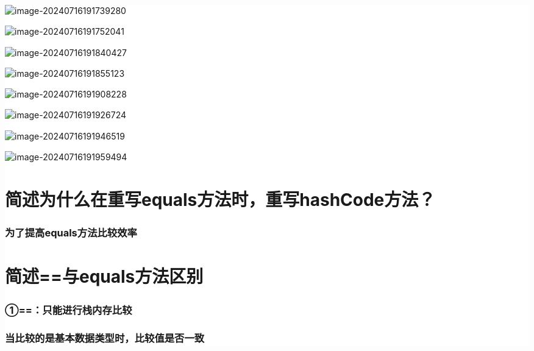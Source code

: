 

![image-20240716191739280](E:\JAVA58\一阶段\面试题\img\image-20240716191739280.png)





![image-20240716191752041](E:\JAVA58\一阶段\面试题\img\image-20240716191752041.png)







![image-20240716191840427](E:\JAVA58\一阶段\面试题\img\image-20240716191840427.png)





![image-20240716191855123](E:\JAVA58\一阶段\面试题\img\image-20240716191855123.png)





![image-20240716191908228](E:\JAVA58\一阶段\面试题\img\image-20240716191908228.png)

![image-20240716191926724](E:\JAVA58\一阶段\面试题\img\image-20240716191926724.png)





![image-20240716191946519](E:\JAVA58\一阶段\面试题\img\image-20240716191946519.png)





![image-20240716191959494](E:\JAVA58\一阶段\面试题\img\image-20240716191959494.png)







# 简述为什么在重写equals方法时，重写hashCode方法？

### 	为了提高equals方法比较效率





# 简述==与equals方法区别

### 	①==：只能进行栈内存比较

### 		当比较的是基本数据类型时，比较值是否一致
